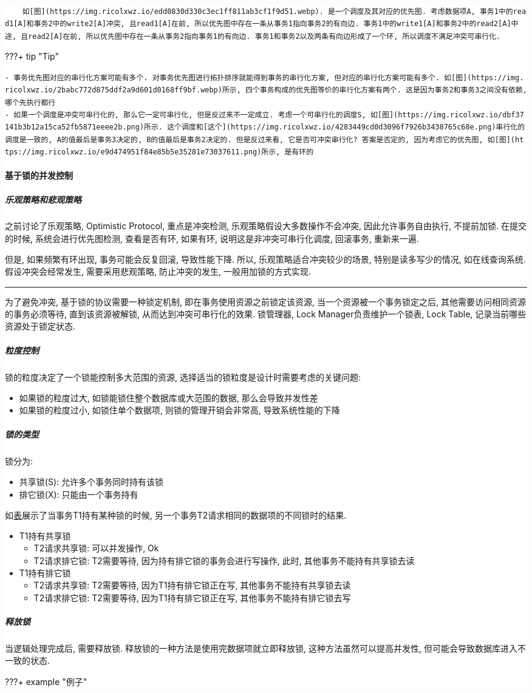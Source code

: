         如[图](https://img.ricolxwz.io/edd0830d330c3ec1ff811ab3cf1f9d51.webp). 是一个调度及其对应的优先图. 考虑数据项A, 事务1中的read1[A]和事务2中的write2[A]冲突, 且read1[A]在前, 所以优先图中存在一条从事务1指向事务2的有向边. 事务1中的write1[A]和事务2中的read2[A]中途, 且read2[A]在前, 所以优先图中存在一条从事务2指向事务1的有向边. 事务1和事务2以及两条有向边形成了一个环, 所以调度不满足冲突可串行化.

???+ tip "Tip"

    - 事务优先图对应的串行化方案可能有多个. 对事务优先图进行拓扑排序就能得到事务的串行化方案, 但对应的串行化方案可能有多个. 如[图](https://img.ricolxwz.io/2babc772d875ddf2a9d601d0168ff9bf.webp)所示, 四个事务构成的优先图等价的串行化方案有两个. 这是因为事务2和事务3之间没有依赖, 哪个先执行都行
    - 如果一个调度是冲突可串行化的, 那么它一定可串行化, 但是反过来不一定成立. 考虑一个可串行化的调度S, 如[图](https://img.ricolxwz.io/dbf37141b3b12a15ca52fb5871eeee2b.png)所示. 这个调度和[这个](https://img.ricolxwz.io/4283449cd0d3096f7926b3438765c68e.png)串行化的调度是一致的, A的值最后是事务3决定的, B的值最后是事务2决定的. 但是反过来看, 它是否可冲突串行化? 答案是否定的, 因为考虑它的优先图, 如[图](https://img.ricolxwz.io/e9d474951f84e85b5e35281e73037611.png)所示, 是有环的

#### 基于锁的并发控制

##### 乐观策略和悲观策略

之前讨论了乐观策略, Optimistic Protocol, 重点是冲突检测, 乐观策略假设大多数操作不会冲突, 因此允许事务自由执行, 不提前加锁. 在提交的时候, 系统会进行优先图检测, 查看是否有环, 如果有环, 说明这是非冲突可串行化调度, 回滚事务, 重新来一遍. 

但是, 如果频繁有环出现, 事务可能会反复回滚, 导致性能下降. 所以, 乐观策略适合冲突较少的场景, 特别是读多写少的情况, 如在线查询系统. 假设冲突会经常发生, 需要采用悲观策略, 防止冲突的发生, 一般用加锁的方式实现.

---

为了避免冲突, 基于锁的协议需要一种锁定机制, 即在事务使用资源之前锁定该资源, 当一个资源被一个事务锁定之后, 其他需要访问相同资源的事务必须等待, 直到该资源被解锁, 从而达到冲突可串行化的效果. 锁管理器, Lock Manager负责维护一个锁表, Lock Table, 记录当前哪些资源处于锁定状态.

##### 粒度控制

锁的粒度决定了一个锁能控制多大范围的资源, 选择适当的锁粒度是设计时需要考虑的关键问题: 

- 如果锁的粒度过大, 如锁能锁住整个数据库或大范围的数据, 那么会导致并发性差
- 如果锁的粒度过小, 如锁住单个数据项, 则锁的管理开销会非常高, 导致系统性能的下降

##### 锁的类型

锁分为:

- 共享锁(S): 允许多个事务同时持有该锁
- 排它锁(X): 只能由一个事务持有

如[表](https://img.ricolxwz.io/37692655b36c0524f17f621a104e9cbd.png)展示了当事务T1持有某种锁的时候, 另一个事务T2请求相同的数据项的不同锁时的结果.

- T1持有共享锁
    - T2请求共享锁: 可以并发操作, Ok
    - T2请求排它锁: T2需要等待, 因为持有排它锁的事务会进行写操作, 此时, 其他事务不能持有共享锁去读
- T1持有排它锁
    - T2请求共享锁: T2需要等待, 因为T1持有排它锁正在写, 其他事务不能持有共享锁去读
    - T2请求排它锁: T2需要等待, 因为T1持有排它锁正在写, 其他事务不能持有排它锁去写

##### 释放锁

当逻辑处理完成后, 需要释放锁. 释放锁的一种方法是使用完数据项就立即释放锁, 这种方法虽然可以提高并发性, 但可能会导致数据库进入不一致的状态.

???+ example "例子"


[^1]: 数据库事务. (不详). 百度百科. 取读于 2024年9月30日, 从 https://baike.baidu.hk/item/%E6%95%B0%E6%8D%AE%E5%BA%93%E4%BA%8B%E5%8A%A1/9744607
[^2]: ACID. (2023). 收入 维基百科，自由的百科全书. https://zh.wikipedia.org/w/index.php?title=ACID&oldid=76893082
[^3]: 冲突等价(ConﬂictEquivalence) 可串行化调度(Serializable Schedules)-CSDN博客. (不详). 取读于 2024年10月1日, 从 https://blog.csdn.net/u013288190/article/details/121276904
[^4]: 冲突可串行化、事务优先图. (n.d.). 知乎专栏. Retrieved October 1, 2024, from https://zhuanlan.zhihu.com/p/516557516
[^5]: Transaction management：两阶段锁（two-phase locking）. (不详). 知乎专栏. 取读于 2024年10月2日, 从 https://zhuanlan.zhihu.com/p/59535337